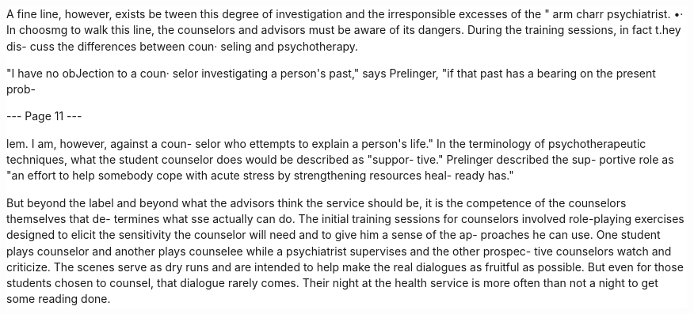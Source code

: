 A fine line, however, exists be 
tween this degree of investigation 
and the irresponsible excesses of 
the " arm charr psychiatrist. •· In 
choosmg to walk this line, the 
counselors and advisors must be 
aware of its dangers. During the 
training sessions, in fact t.hey dis-
cuss the differences between coun· 
seling and psychotherapy. 

"I have no obJection to a coun· 
selor investigating a person's 
past," says Prelinger, "if that past 
has a bearing on the present prob-


--- Page 11 ---

lem. I am, however, against a coun-
selor who ettempts to explain a 
person's life." In the terminology 
of psychotherapeutic techniques, 
what the student counselor does 
would be described as "suppor-
tive." Prelinger described the sup-
portive role as "an effort to help 
somebody cope with acute stress 
by strengthening resources heal-
ready has." 

But beyond the label and beyond 
what the advisors think the service 
should be, it is the competence of 
the counselors themselves that de-
termines what sse actually can do. 
The initial training sessions for 
counselors involved role-playing 
exercises designed to elicit the 
sensitivity the counselor will need 
and to give him a sense of the ap-
proaches he can use. One student 
plays counselor and another plays 
counselee while a psychiatrist 
supervises and the other prospec-
tive counselors watch and criticize. 
The scenes serve as dry runs and 
are intended to help make the real 
dialogues as fruitful as possible. 
But even for those students chosen 
to counsel, that dialogue rarely 
comes. Their night at the health 
service is more often than not a 
night to get some reading done. 
